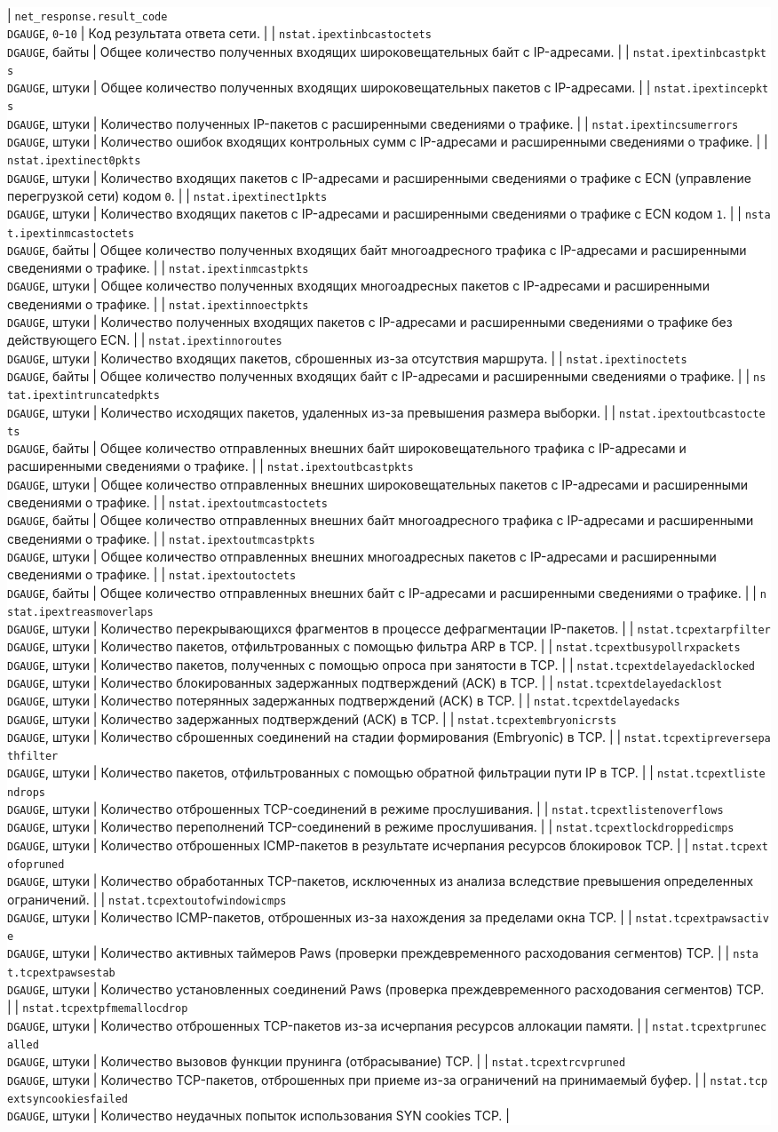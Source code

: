 | `net_response.result_code`<br/>`DGAUGE`, `0`-`10` | Код результата ответа сети.  | 
| `nstat.ipextinbcastoctets`<br/>`DGAUGE`, байты | Общее количество полученных входящих широковещательных байт с IP-адресами.  | 
| `nstat.ipextinbcastpkts`<br/>`DGAUGE`, штуки | Общее количество полученных входящих широковещательных пакетов с IP-адресами.  | 
| `nstat.ipextincepkts`<br/>`DGAUGE`, штуки | Количество полученных IP-пакетов с расширенными сведениями о трафике.  | 
| `nstat.ipextincsumerrors`<br/>`DGAUGE`, штуки | Количество ошибок входящих контрольных сумм с IP-адресами и расширенными сведениями о трафике.  | 
| `nstat.ipextinect0pkts`<br/>`DGAUGE`, штуки | Количество входящих пакетов с IP-адресами и расширенными сведениями о трафике с ECN (управление перегрузкой сети) кодом `0`.  | 
| `nstat.ipextinect1pkts`<br/>`DGAUGE`, штуки | Количество входящих пакетов с IP-адресами и расширенными сведениями о трафике с ECN кодом `1`.  | 
| `nstat.ipextinmcastoctets`<br/>`DGAUGE`, байты | Общее количество полученных входящих байт многоадресного трафика с IP-адресами и расширенными сведениями о трафике.  | 
| `nstat.ipextinmcastpkts`<br/>`DGAUGE`, штуки | Общее количество полученных входящих многоадресных пакетов с IP-адресами и расширенными сведениями о трафике.  | 
| `nstat.ipextinnoectpkts`<br/>`DGAUGE`, штуки | Количество полученных входящих пакетов с IP-адресами и расширенными сведениями о трафике без действующего ECN.  | 
| `nstat.ipextinnoroutes`<br/>`DGAUGE`, штуки | Количество входящих пакетов, сброшенных из-за отсутствия маршрута.  | 
| `nstat.ipextinoctets`<br/>`DGAUGE`, байты | Общее количество полученных входящих байт с IP-адресами и расширенными сведениями о трафике.  | 
| `nstat.ipextintruncatedpkts`<br/>`DGAUGE`, штуки | Количество исходящих пакетов, удаленных из-за превышения размера выборки.  | 
| `nstat.ipextoutbcastoctets`<br/>`DGAUGE`, байты | Общее количество отправленных внешних байт широковещательного трафика с IP-адресами и расширенными сведениями о трафике.  | 
| `nstat.ipextoutbcastpkts`<br/>`DGAUGE`, штуки | Общее количество отправленных внешних широковещательных пакетов с IP-адресами и расширенными сведениями о трафике.  | 
| `nstat.ipextoutmcastoctets`<br/>`DGAUGE`, байты | Общее количество отправленных внешних байт многоадресного трафика с IP-адресами и расширенными сведениями о трафике.  | 
| `nstat.ipextoutmcastpkts`<br/>`DGAUGE`, штуки | Общее количество отправленных внешних многоадресных пакетов с IP-адресами и расширенными сведениями о трафике.  | 
| `nstat.ipextoutoctets`<br/>`DGAUGE`, байты | Общее количество отправленных внешних байт с IP-адресами и расширенными сведениями о трафике.  | 
| `nstat.ipextreasmoverlaps`<br/>`DGAUGE`, штуки | Количество перекрывающихся фрагментов в процессе дефрагментации IP-пакетов.  | 
| `nstat.tcpextarpfilter`<br/>`DGAUGE`, штуки | Количество пакетов, отфильтрованных с помощью фильтра ARP в TCP.  | 
| `nstat.tcpextbusypollrxpackets`<br/>`DGAUGE`, штуки | Количество пакетов, полученных с помощью опроса при занятости в TCP.  | 
| `nstat.tcpextdelayedacklocked`<br/>`DGAUGE`, штуки | Количество блокированных задержанных подтверждений (ACK) в TCP.  | 
| `nstat.tcpextdelayedacklost`<br/>`DGAUGE`, штуки | Количество потерянных задержанных подтверждений (ACK) в TCP.  | 
| `nstat.tcpextdelayedacks`<br/>`DGAUGE`, штуки | Количество задержанных подтверждений (ACK) в TCP.  | 
| `nstat.tcpextembryonicrsts`<br/>`DGAUGE`, штуки | Количество сброшенных соединений на стадии формирования (Embryonic) в TCP.  | 
| `nstat.tcpextipreversepathfilter`<br/>`DGAUGE`, штуки | Количество пакетов, отфильтрованных с помощью обратной фильтрации пути IP в TCP.  | 
| `nstat.tcpextlistendrops`<br/>`DGAUGE`, штуки | Количество отброшенных TCP-соединений в режиме прослушивания.  | 
| `nstat.tcpextlistenoverflows`<br/>`DGAUGE`, штуки | Количество переполнений TCP-соединений в режиме прослушивания.  | 
| `nstat.tcpextlockdroppedicmps`<br/>`DGAUGE`, штуки | Количество отброшенных ICMP-пакетов в результате исчерпания ресурсов блокировок TCP.  | 
| `nstat.tcpextofopruned`<br/>`DGAUGE`, штуки | Количество обработанных TCP-пакетов, исключенных из анализа вследствие превышения определенных ограничений.  | 
| `nstat.tcpextoutofwindowicmps`<br/>`DGAUGE`, штуки | Количество ICMP-пакетов, отброшенных из-за нахождения за пределами окна TCP.  | 
| `nstat.tcpextpawsactive`<br/>`DGAUGE`, штуки | Количество активных таймеров Paws (проверки преждевременного расходования сегментов) TCP.  | 
| `nstat.tcpextpawsestab`<br/>`DGAUGE`, штуки | Количество установленных соединений Paws (проверка преждевременного расходования сегментов) TCP.  | 
| `nstat.tcpextpfmemallocdrop`<br/>`DGAUGE`, штуки | Количество отброшенных TCP-пакетов из-за исчерпания ресурсов аллокации памяти.  | 
| `nstat.tcpextprunecalled`<br/>`DGAUGE`, штуки | Количество вызовов функции прунинга (отбрасывание) TCP.  | 
| `nstat.tcpextrcvpruned`<br/>`DGAUGE`, штуки | Количество TCP-пакетов, отброшенных при приеме из-за ограничений на принимаемый буфер.  | 
| `nstat.tcpextsyncookiesfailed`<br/>`DGAUGE`, штуки | Количество неудачных попыток использования SYN cookies TCP.  | 